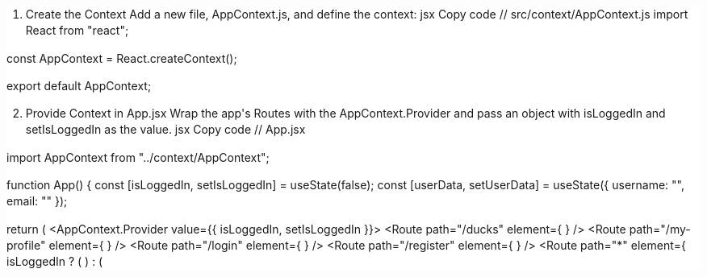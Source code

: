 1. Create the Context
   Add a new file, AppContext.js, and define the context:
   jsx
   Copy code
   // src/context/AppContext.js
   import React from "react";

const AppContext = React.createContext();

export default AppContext;

2. Provide Context in App.jsx
   Wrap the app's Routes with the AppContext.Provider and pass an object with isLoggedIn and setIsLoggedIn as the value.
   jsx
   Copy code
   // App.jsx

import AppContext from "../context/AppContext";

function App() {
const [isLoggedIn, setIsLoggedIn] = useState(false);
const [userData, setUserData] = useState({ username: "", email: "" });

return (
<AppContext.Provider value={{ isLoggedIn, setIsLoggedIn }}>
<Routes>
<Route
path="/ducks"
element={
<ProtectedRoute>
<Ducks />
</ProtectedRoute>
}
/>
<Route
path="/my-profile"
element={
<ProtectedRoute>
<MyProfile userData={userData} />
</ProtectedRoute>
}
/>
<Route
path="/login"
element={
<ProtectedRoute anonymous>
<Login handleLogin={handleLogin} />
</ProtectedRoute>
}
/>
<Route
path="/register"
element={
<ProtectedRoute anonymous>
<Register handleRegistration={handleRegistration} />
</ProtectedRoute>
}
/>
<Route
path="\*"
element={
isLoggedIn ? (
<Navigate to="/ducks" replace />
) : (
<Navigate to="/login" replace />

[name]: value,